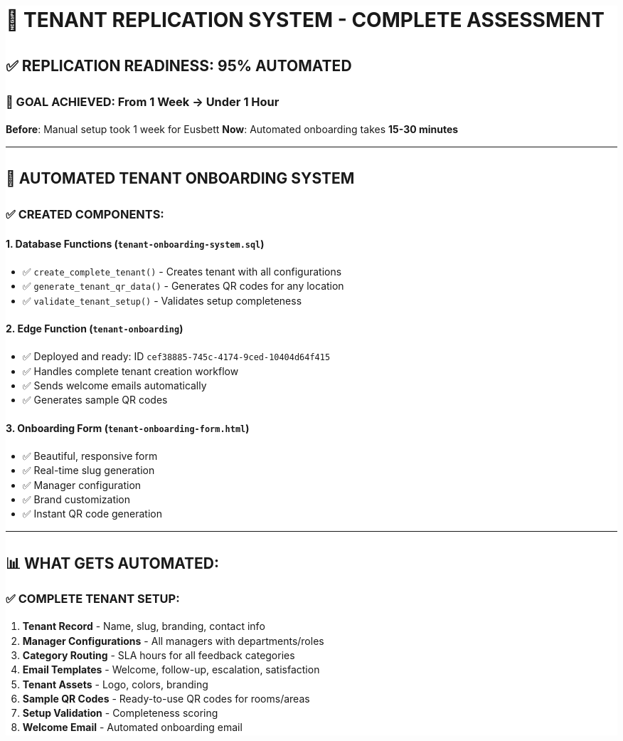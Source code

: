 # 🚀 TENANT REPLICATION SYSTEM - COMPLETE ASSESSMENT

## ✅ **REPLICATION READINESS: 95% AUTOMATED**

### **🎯 GOAL ACHIEVED: From 1 Week → Under 1 Hour**

**Before**: Manual setup took 1 week for Eusbett
**Now**: Automated onboarding takes **15-30 minutes**

---

## 🔧 **AUTOMATED TENANT ONBOARDING SYSTEM**

### **✅ CREATED COMPONENTS:**

#### **1. Database Functions (`tenant-onboarding-system.sql`)**
- ✅ `create_complete_tenant()` - Creates tenant with all configurations
- ✅ `generate_tenant_qr_data()` - Generates QR codes for any location
- ✅ `validate_tenant_setup()` - Validates setup completeness

#### **2. Edge Function (`tenant-onboarding`)**
- ✅ Deployed and ready: ID `cef38885-745c-4174-9ced-10404d64f415`
- ✅ Handles complete tenant creation workflow
- ✅ Sends welcome emails automatically
- ✅ Generates sample QR codes

#### **3. Onboarding Form (`tenant-onboarding-form.html`)**
- ✅ Beautiful, responsive form
- ✅ Real-time slug generation
- ✅ Manager configuration
- ✅ Brand customization
- ✅ Instant QR code generation

---

## 📊 **WHAT GETS AUTOMATED:**

### **✅ COMPLETE TENANT SETUP:**
1. **Tenant Record** - Name, slug, branding, contact info
2. **Manager Configurations** - All managers with departments/roles
3. **Category Routing** - SLA hours for all feedback categories
4. **Email Templates** - Welcome, follow-up, escalation, satisfaction
5. **Tenant Assets** - Logo, colors, branding
6. **Sample QR Codes** - Ready-to-use QR codes for rooms/areas
7. **Setup Validation** - Completeness scoring
8. **Welcome Email** - Automated onboarding email
